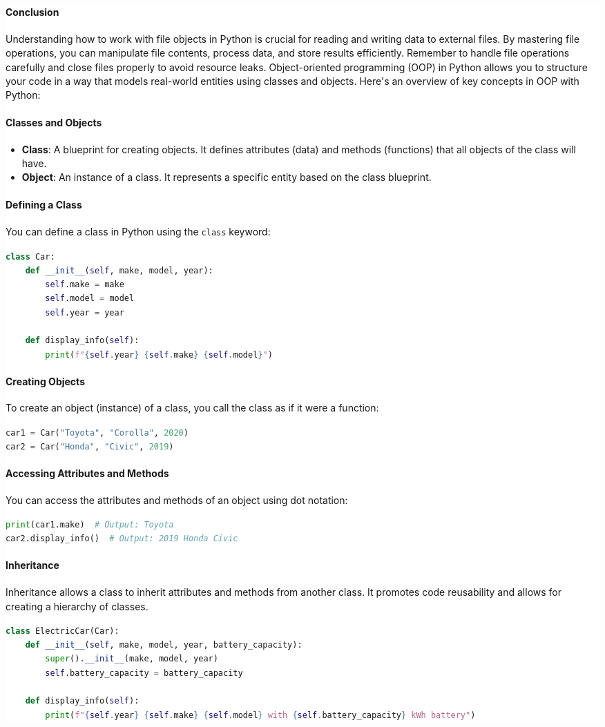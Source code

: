 #### Conclusion

Understanding how to work with file objects in Python is crucial for reading and writing data to external files. By mastering file operations, you can manipulate file contents, process data, and store results efficiently. Remember to handle file operations carefully and close files properly to avoid resource leaks.
Object-oriented programming (OOP) in Python allows you to structure your code in a way that models real-world entities using classes and objects. Here's an overview of key concepts in OOP with Python:

#### Classes and Objects

- **Class**: A blueprint for creating objects. It defines attributes (data) and methods (functions) that all objects of the class will have.
- **Object**: An instance of a class. It represents a specific entity based on the class blueprint.

#### Defining a Class

You can define a class in Python using the `class` keyword:

```python
class Car:
    def __init__(self, make, model, year):
        self.make = make
        self.model = model
        self.year = year

    def display_info(self):
        print(f"{self.year} {self.make} {self.model}")
```

#### Creating Objects

To create an object (instance) of a class, you call the class as if it were a function:

```python
car1 = Car("Toyota", "Corolla", 2020)
car2 = Car("Honda", "Civic", 2019)
```

#### Accessing Attributes and Methods

You can access the attributes and methods of an object using dot notation:

```python
print(car1.make)  # Output: Toyota
car2.display_info()  # Output: 2019 Honda Civic
```

#### Inheritance

Inheritance allows a class to inherit attributes and methods from another class. It promotes code reusability and allows for creating a hierarchy of classes.

```python
class ElectricCar(Car):
    def __init__(self, make, model, year, battery_capacity):
        super().__init__(make, model, year)
        self.battery_capacity = battery_capacity

    def display_info(self):
        print(f"{self.year} {self.make} {self.model} with {self.battery_capacity} kWh battery")
```
